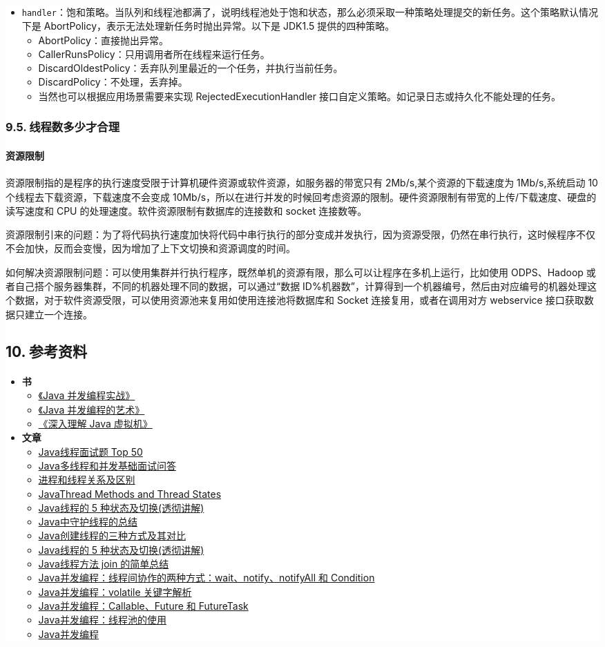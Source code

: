 - `handler`：饱和策略。当队列和线程池都满了，说明线程池处于饱和状态，那么必须采取一种策略处理提交的新任务。这个策略默认情况下是 AbortPolicy，表示无法处理新任务时抛出异常。以下是 JDK1.5 提供的四种策略。
  - AbortPolicy：直接抛出异常。
  - CallerRunsPolicy：只用调用者所在线程来运行任务。
  - DiscardOldestPolicy：丢弃队列里最近的一个任务，并执行当前任务。
  - DiscardPolicy：不处理，丢弃掉。
  - 当然也可以根据应用场景需要来实现 RejectedExecutionHandler 接口自定义策略。如记录日志或持久化不能处理的任务。

### 9.5. 线程数多少才合理

#### 资源限制

资源限制指的是程序的执行速度受限于计算机硬件资源或软件资源，如服务器的带宽只有 2Mb/s,某个资源的下载速度为 1Mb/s,系统启动 10 个线程去下载资源，下载速度不会变成 10Mb/s，所以在进行并发的时候回考虑资源的限制。硬件资源限制有带宽的上传/下载速度、硬盘的读写速度和 CPU 的处理速度。软件资源限制有数据库的连接数和 socket 连接数等。

资源限制引来的问题：为了将代码执行速度加快将代码中串行执行的部分变成并发执行，因为资源受限，仍然在串行执行，这时候程序不仅不会加快，反而会变慢，因为增加了上下文切换和资源调度的时间。

如何解决资源限制问题：可以使用集群并行执行程序，既然单机的资源有限，那么可以让程序在多机上运行，比如使用 ODPS、Hadoop 或者自己搭个服务器集群，不同的机器处理不同的数据，可以通过“数据 ID%机器数”，计算得到一个机器编号，然后由对应编号的机器处理这个数据，对于软件资源受限，可以使用资源池来复用如使用连接池将数据库和 Socket 连接复用，或者在调用对方 webservice 接口获取数据只建立一个连接。

## 10. 参考资料

- **书**
  - [《Java 并发编程实战》](https://item.jd.com/10922250.html)
  - [《Java 并发编程的艺术》](https://item.jd.com/11740734.html)
  - [《深入理解 Java 虚拟机》](https://item.jd.com/11252778.html)
- **文章**
  - [Java线程面试题 Top 50](http://www.importnew.com/12773.html)
  - [Java多线程和并发基础面试问答](http://ifeve.com/java-multi-threading-concurrency-interview-questions-with-answers/)
  - [进程和线程关系及区别](https://blog.csdn.net/yaosiming2011/article/details/44280797)
  - [JavaThread Methods and Thread States](https://www.w3resource.com/java-tutorial/java-threadclass-methods-and-threadstates.php)
  - [Java线程的 5 种状态及切换(透彻讲解)](https://blog.csdn.net/pange1991/article/details/53860651)
  - [Java中守护线程的总结](https://blog.csdn.net/shimiso/article/details/8964414)
  - [Java创建线程的三种方式及其对比](https://blog.csdn.net/longshengguoji/article/details/41126119)
  - [Java线程的 5 种状态及切换(透彻讲解)](https://blog.csdn.net/pange1991/article/details/53860651)
  - [Java线程方法 join 的简单总结](https://www.cnblogs.com/lcplcpjava/p/6896904.html)
  - [Java并发编程：线程间协作的两种方式：wait、notify、notifyAll 和 Condition](http://www.cnblogs.com/dolphin0520/p/3920385.html)
  - [Java并发编程：volatile 关键字解析](http://www.cnblogs.com/dolphin0520/p/3920373.html)
  - [Java并发编程：Callable、Future 和 FutureTask](http://www.cnblogs.com/dolphin0520/p/3949310.html)
  - [Java并发编程：线程池的使用](http://www.cnblogs.com/dolphin0520/p/3932921.html)
  - [Java并发编程](https://www.jianshu.com/p/0256c2995cec)

